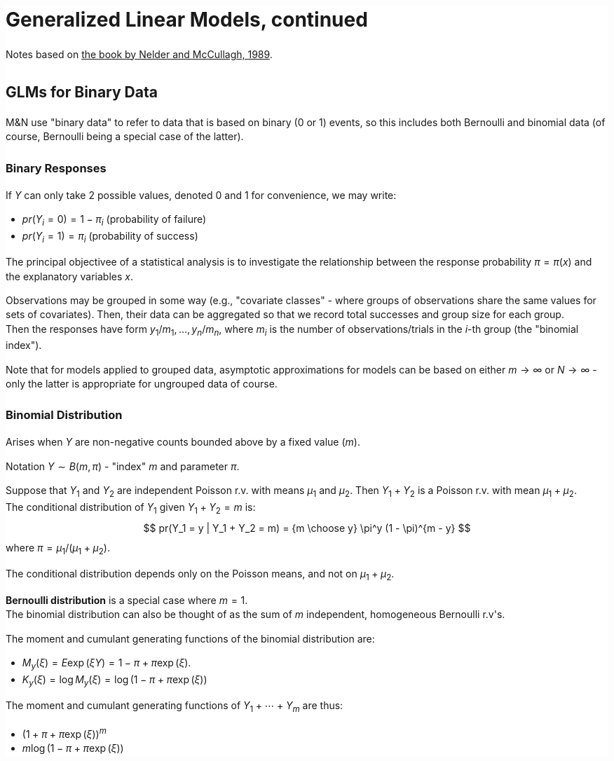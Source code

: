 
# Generalized Linear Models, continued

Notes based on [the book by Nelder and McCullagh, 1989](https://www.utstat.toronto.edu/~brunner/oldclass/2201s11/readings/glmbook.pdf).


## GLMs for Binary Data

M&N use "binary data" to refer to data that is based on binary (0 or 1) events, so this includes both Bernoulli and binomial data (of course, Bernoulli being a special case of the latter).

### Binary Responses
If $Y$ can only take 2 possible values, denoted 0 and 1 for convenience, we may write:  
- $pr(Y_i = 0) = 1 - \pi_i$ (probability of failure)  
- $pr(Y_i = 1) = \pi_i$ (probability of success) 

The principal objectivee of a statistical analysis is to investigate the relationship between the response probability $\pi = \pi(x)$ and the explanatory variables $x$.

Observations may be grouped in some way (e.g., "covariate classes" - where groups of observations share the same values for sets of covariates). Then, their data can be aggregated so that we record total successes and group size for each group.  
Then the responses have form $y_1/m_1, \dots, y_n/m_n$, where $m_i$ is the number of observations/trials in the $i$-th group (the "binomial index").

Note that for models applied to grouped data, asymptotic approximations for models can be based on either $m \to \infty$ or $N \to \infty$ - only the latter is appropriate for ungrouped data of course.

### Binomial Distribution

Arises when $Y$ are non-negative counts bounded above by a fixed value ($m$).

Notation $Y \sim B(m, \pi)$ - "index" $m$ and parameter $\pi$.

Suppose that $Y_1$ and $Y_2$ are independent Poisson r.v. with means $\mu_1$ and $\mu_2$. Then $Y_1 + Y_2$ is a Poisson r.v. with mean $\mu_1 + \mu_2$.  
The conditional distribution of $Y_1$ given $Y_1 + Y_2 = m$ is:  
$$
pr(Y_1 = y | Y_1 + Y_2 = m) = {m \choose y} \pi^y (1 - \pi)^{m - y}
$$
where $\pi = \mu_1 / (\mu_1 + \mu_2)$.  

The conditional distribution depends only on the Poisson means, and not on $\mu_1 + \mu_2$.

**Bernoulli distribution** is a special case where $m = 1$.  
The binomial distribution can also be thought of as the sum of $m$ independent, homogeneous Bernoulli r.v's.

The moment and cumulant generating functions of the binomial distribution are:  
- $M_y(\xi) = E \exp(\xi Y) = 1 - \pi + \pi \exp(\xi)$.  
- $K_y(\xi) = \log M_y(\xi) = \log{(1 - \pi + \pi \exp(\xi))}$

The moment and cumulant generating functions of $Y_1 + \cdots + Y_m$ are thus:  
- $(1 + \pi + \pi \exp(\xi))^m$
- $m \log{(1 - \pi + \pi \exp(\xi))}$

